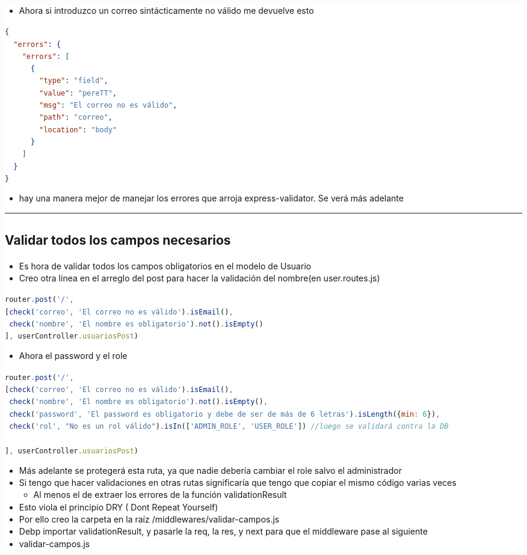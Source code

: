 - Ahora si introduzco un correo sintácticamente no válido me devuelve esto

~~~json
{
  "errors": {
    "errors": [
      {
        "type": "field",
        "value": "pereTT",
        "msg": "El correo no es válido",
        "path": "correo",
        "location": "body"
      }
    ]
  }
}
~~~

- hay una manera mejor de manejar los errores que arroja express-validator. Se verá más adelante
-----

## Validar todos los campos necesarios

- Es hora de validar todos los campos obligatorios en el modelo de Usuario
- Creo otra linea en el arreglo del post para hacer la validación del nombre(en user.routes.js)

~~~js
router.post('/', 
[check('correo', 'El correo no es válido').isEmail(),
 check('nombre', 'El nombre es obligatorio').not().isEmpty()
], userController.usuariosPost)
~~~

- Ahora el password y el role

~~~js
router.post('/', 
[check('correo', 'El correo no es válido').isEmail(),
 check('nombre', 'El nombre es obligatorio').not().isEmpty(),
 check('password', 'El password es obligatorio y debe de ser de más de 6 letras').isLength({min: 6}),
 check('rol', "No es un rol válido").isIn(['ADMIN_ROLE', 'USER_ROLE']) //luego se validará contra la DB

], userController.usuariosPost)
~~~

- Más adelante se protegerá esta ruta, ya que nadie debería cambiar el role salvo el administrador
- Si tengo que hacer validaciones en otras rutas significaría que tengo que copiar el mismo código varias veces
  - Al menos el de extraer los errores de la función validationResult
- Esto viola el principio DRY ( Dont Repeat Yourself)
- Por ello creo la carpeta en la raíz /middlewares/validar-campos.js
- Debp importar validationResult, y pasarle la req, la res, y next para que el middleware pase al siguiente
- validar-campos.js
